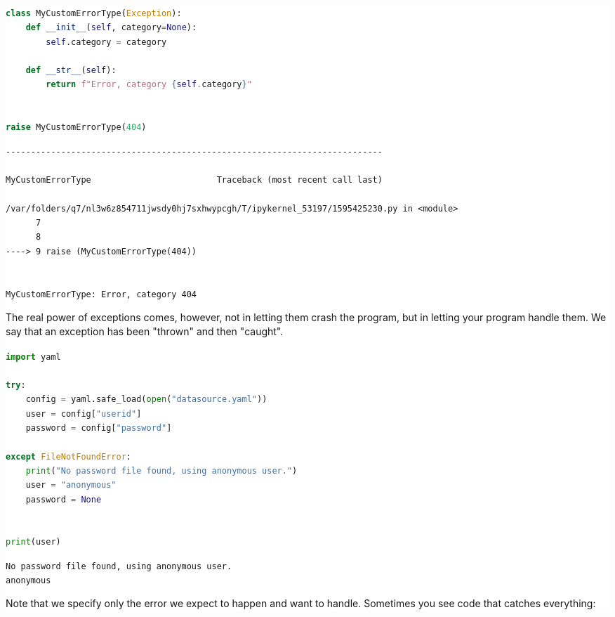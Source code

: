```python
class MyCustomErrorType(Exception):
    def __init__(self, category=None):
        self.category = category

    def __str__(self):
        return f"Error, category {self.category}"


raise MyCustomErrorType(404)
```


    ---------------------------------------------------------------------------

    MyCustomErrorType                         Traceback (most recent call last)

    /var/folders/q7/nl3w6z854711jwsdy0hj7sxhwypcgh/T/ipykernel_53197/1595425230.py in <module>
          7 
          8 
    ----> 9 raise (MyCustomErrorType(404))
    

    MyCustomErrorType: Error, category 404




The real power of exceptions comes, however, not in letting them crash the program, but in letting your program handle them. We say that an exception has been "thrown" and then "caught".





```python
import yaml

try:
    config = yaml.safe_load(open("datasource.yaml"))
    user = config["userid"]
    password = config["password"]

except FileNotFoundError:
    print("No password file found, using anonymous user.")
    user = "anonymous"
    password = None


print(user)
```

    No password file found, using anonymous user.
    anonymous




Note that we specify only the error we expect to happen and want to handle. Sometimes you see code that catches everything:
